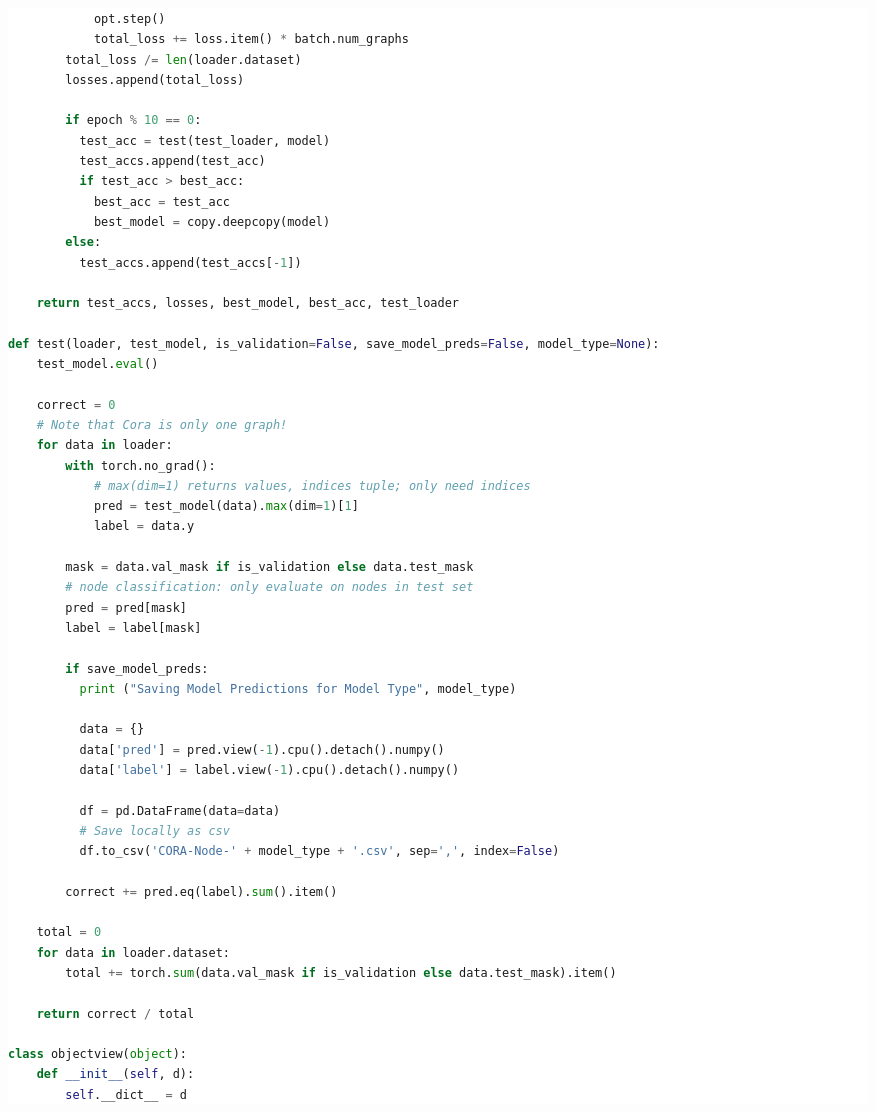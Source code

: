 ```python
            opt.step()
            total_loss += loss.item() * batch.num_graphs
        total_loss /= len(loader.dataset)
        losses.append(total_loss)

        if epoch % 10 == 0:
          test_acc = test(test_loader, model)
          test_accs.append(test_acc)
          if test_acc > best_acc:
            best_acc = test_acc
            best_model = copy.deepcopy(model)
        else:
          test_accs.append(test_accs[-1])
    
    return test_accs, losses, best_model, best_acc, test_loader

def test(loader, test_model, is_validation=False, save_model_preds=False, model_type=None):
    test_model.eval()

    correct = 0
    # Note that Cora is only one graph!
    for data in loader:
        with torch.no_grad():
            # max(dim=1) returns values, indices tuple; only need indices
            pred = test_model(data).max(dim=1)[1]
            label = data.y

        mask = data.val_mask if is_validation else data.test_mask
        # node classification: only evaluate on nodes in test set
        pred = pred[mask]
        label = label[mask]

        if save_model_preds:
          print ("Saving Model Predictions for Model Type", model_type)

          data = {}
          data['pred'] = pred.view(-1).cpu().detach().numpy()
          data['label'] = label.view(-1).cpu().detach().numpy()

          df = pd.DataFrame(data=data)
          # Save locally as csv
          df.to_csv('CORA-Node-' + model_type + '.csv', sep=',', index=False)
            
        correct += pred.eq(label).sum().item()

    total = 0
    for data in loader.dataset:
        total += torch.sum(data.val_mask if is_validation else data.test_mask).item()

    return correct / total
  
class objectview(object):
    def __init__(self, d):
        self.__dict__ = d
```
